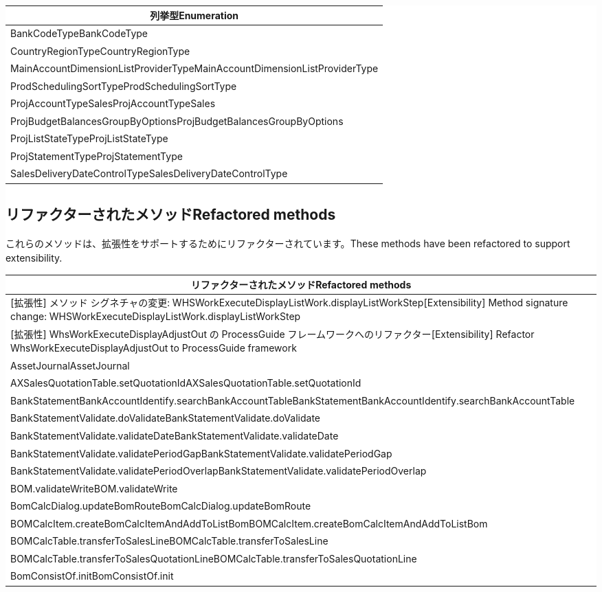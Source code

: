 | <span data-ttu-id="d2af2-108">列挙型</span><span class="sxs-lookup"><span data-stu-id="d2af2-108">Enumeration</span></span>|
| --------------- |
|<span data-ttu-id="d2af2-109">BankCodeType</span><span class="sxs-lookup"><span data-stu-id="d2af2-109">BankCodeType</span></span>|
|<span data-ttu-id="d2af2-110">CountryRegionType</span><span class="sxs-lookup"><span data-stu-id="d2af2-110">CountryRegionType</span></span>|
|<span data-ttu-id="d2af2-111">MainAccountDimensionListProviderType</span><span class="sxs-lookup"><span data-stu-id="d2af2-111">MainAccountDimensionListProviderType</span></span>|
|<span data-ttu-id="d2af2-112">ProdSchedulingSortType</span><span class="sxs-lookup"><span data-stu-id="d2af2-112">ProdSchedulingSortType</span></span>|
|<span data-ttu-id="d2af2-113">ProjAccountTypeSales</span><span class="sxs-lookup"><span data-stu-id="d2af2-113">ProjAccountTypeSales</span></span>|
|<span data-ttu-id="d2af2-114">ProjBudgetBalancesGroupByOptions</span><span class="sxs-lookup"><span data-stu-id="d2af2-114">ProjBudgetBalancesGroupByOptions</span></span>|
|<span data-ttu-id="d2af2-115">ProjListStateType</span><span class="sxs-lookup"><span data-stu-id="d2af2-115">ProjListStateType</span></span>|
|<span data-ttu-id="d2af2-116">ProjStatementType</span><span class="sxs-lookup"><span data-stu-id="d2af2-116">ProjStatementType</span></span>|
|<span data-ttu-id="d2af2-117">SalesDeliveryDateControlType</span><span class="sxs-lookup"><span data-stu-id="d2af2-117">SalesDeliveryDateControlType</span></span>|

## <a name="refactored-methods"></a><span data-ttu-id="d2af2-118">リファクターされたメソッド</span><span class="sxs-lookup"><span data-stu-id="d2af2-118">Refactored methods</span></span>

<span data-ttu-id="d2af2-119">これらのメソッドは、拡張性をサポートするためにリファクターされています。</span><span class="sxs-lookup"><span data-stu-id="d2af2-119">These methods have been refactored to support extensibility.</span></span>

| <span data-ttu-id="d2af2-120">リファクターされたメソッド</span><span class="sxs-lookup"><span data-stu-id="d2af2-120">Refactored methods</span></span>                                                                             |
|------------------------------------------------------------------------------------------------|
|<span data-ttu-id="d2af2-121">[拡張性] メソッド シグネチャの変更: WHSWorkExecuteDisplayListWork.displayListWorkStep</span><span class="sxs-lookup"><span data-stu-id="d2af2-121">[Extensibility] Method signature change: WHSWorkExecuteDisplayListWork.displayListWorkStep</span></span>      |
|<span data-ttu-id="d2af2-122">[拡張性] WhsWorkExecuteDisplayAdjustOut の ProcessGuide フレームワークへのリファクター</span><span class="sxs-lookup"><span data-stu-id="d2af2-122">[Extensibility] Refactor WhsWorkExecuteDisplayAdjustOut to ProcessGuide framework</span></span>               |
| <span data-ttu-id="d2af2-123">AssetJournal</span><span class="sxs-lookup"><span data-stu-id="d2af2-123">AssetJournal</span></span>                                                                                   |
| <span data-ttu-id="d2af2-124">AXSalesQuotationTable.setQuotationId</span><span class="sxs-lookup"><span data-stu-id="d2af2-124">AXSalesQuotationTable.setQuotationId</span></span>                                                           |
| <span data-ttu-id="d2af2-125">BankStatementBankAccountIdentify.searchBankAccountTable</span><span class="sxs-lookup"><span data-stu-id="d2af2-125">BankStatementBankAccountIdentify.searchBankAccountTable</span></span>                                        |
| <span data-ttu-id="d2af2-126">BankStatementValidate.doValidate</span><span class="sxs-lookup"><span data-stu-id="d2af2-126">BankStatementValidate.doValidate</span></span>                                                               |
| <span data-ttu-id="d2af2-127">BankStatementValidate.validateDate</span><span class="sxs-lookup"><span data-stu-id="d2af2-127">BankStatementValidate.validateDate</span></span>                                                             |
| <span data-ttu-id="d2af2-128">BankStatementValidate.validatePeriodGap</span><span class="sxs-lookup"><span data-stu-id="d2af2-128">BankStatementValidate.validatePeriodGap</span></span>                                                        |
| <span data-ttu-id="d2af2-129">BankStatementValidate.validatePeriodOverlap</span><span class="sxs-lookup"><span data-stu-id="d2af2-129">BankStatementValidate.validatePeriodOverlap</span></span>                                                    |
| <span data-ttu-id="d2af2-130">BOM.validateWrite</span><span class="sxs-lookup"><span data-stu-id="d2af2-130">BOM.validateWrite</span></span>                                                                              |
| <span data-ttu-id="d2af2-131">BomCalcDialog.updateBomRoute</span><span class="sxs-lookup"><span data-stu-id="d2af2-131">BomCalcDialog.updateBomRoute</span></span>                                                                   |
| <span data-ttu-id="d2af2-132">BOMCalcItem.createBomCalcItemAndAddToListBom</span><span class="sxs-lookup"><span data-stu-id="d2af2-132">BOMCalcItem.createBomCalcItemAndAddToListBom</span></span>                                                   |
| <span data-ttu-id="d2af2-133">BOMCalcTable.transferToSalesLine</span><span class="sxs-lookup"><span data-stu-id="d2af2-133">BOMCalcTable.transferToSalesLine</span></span>                                                               |
| <span data-ttu-id="d2af2-134">BOMCalcTable.transferToSalesQuotationLine</span><span class="sxs-lookup"><span data-stu-id="d2af2-134">BOMCalcTable.transferToSalesQuotationLine</span></span>                                                      |
| <span data-ttu-id="d2af2-135">BomConsistOf.init</span><span class="sxs-lookup"><span data-stu-id="d2af2-135">BomConsistOf.init</span></span>                                                                              |